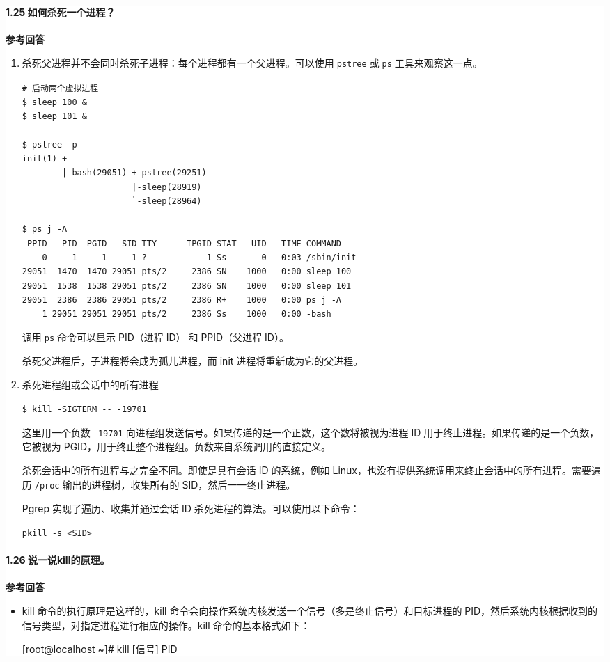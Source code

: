 #### 1.25 如何杀死一个进程？

**参考回答**

1. 杀死父进程并不会同时杀死子进程：每个进程都有一个父进程。可以使用 `pstree` 或 `ps` 工具来观察这一点。

   ```shell
   # 启动两个虚拟进程
   $ sleep 100 &
   $ sleep 101 &
   
   $ pstree -p
   init(1)-+
           |-bash(29051)-+-pstree(29251)
                         |-sleep(28919)
                         `-sleep(28964)
   
   $ ps j -A
    PPID   PID  PGID   SID TTY      TPGID STAT   UID   TIME COMMAND
       0     1     1     1 ?           -1 Ss       0   0:03 /sbin/init
   29051  1470  1470 29051 pts/2     2386 SN    1000   0:00 sleep 100
   29051  1538  1538 29051 pts/2     2386 SN    1000   0:00 sleep 101
   29051  2386  2386 29051 pts/2     2386 R+    1000   0:00 ps j -A
       1 29051 29051 29051 pts/2     2386 Ss    1000   0:00 -bash
   
   ```

   调用 `ps` 命令可以显示 PID（进程 ID） 和 PPID（父进程 ID）。

   杀死父进程后，子进程将会成为孤儿进程，而 init 进程将重新成为它的父进程。

2. 杀死进程组或会话中的所有进程

   ```shell
   $ kill -SIGTERM -- -19701
   ```

   这里用一个负数 `-19701` 向进程组发送信号。如果传递的是一个正数，这个数将被视为进程 ID 用于终止进程。如果传递的是一个负数，它被视为 PGID，用于终止整个进程组。负数来自系统调用的直接定义。

   杀死会话中的所有进程与之完全不同。即使是具有会话 ID 的系统，例如 Linux，也没有提供系统调用来终止会话中的所有进程。需要遍历 `/proc` 输出的进程树，收集所有的 SID，然后一一终止进程。

   Pgrep 实现了遍历、收集并通过会话 ID 杀死进程的算法。可以使用以下命令：

   ```shell
   pkill -s <SID>
   ```

   

#### 1.26 说一说kill的原理。

**参考回答**

- kill 命令的执行原理是这样的，kill 命令会向操作系统内核发送一个信号（多是终止信号）和目标进程的 PID，然后系统内核根据收到的信号类型，对指定进程进行相应的操作。kill 命令的基本格式如下：

  [root@localhost ~]# kill [信号] PID
